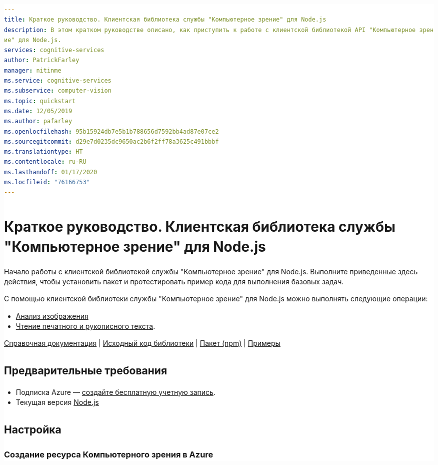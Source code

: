 ```yaml
---
title: Краткое руководство. Клиентская библиотека службы "Компьютерное зрение" для Node.js
description: В этом кратком руководстве описано, как приступить к работе с клиентской библиотекой API "Компьютерное зрение" для Node.js.
services: cognitive-services
author: PatrickFarley
manager: nitinme
ms.service: cognitive-services
ms.subservice: computer-vision
ms.topic: quickstart
ms.date: 12/05/2019
ms.author: pafarley
ms.openlocfilehash: 95b15924db7e5b1b788656d7592bb4ad87e07ce2
ms.sourcegitcommit: d29e7d0235dc9650ac2b6f2ff78a3625c491bbbf
ms.translationtype: HT
ms.contentlocale: ru-RU
ms.lasthandoff: 01/17/2020
ms.locfileid: "76166753"
---
```

# <a name="quickstart-computer-vision-client-library-for-nodejs"></a>Краткое руководство. Клиентская библиотека службы "Компьютерное зрение" для Node.js

Начало работы с клиентской библиотекой службы "Компьютерное зрение" для Node.js. Выполните приведенные здесь действия, чтобы установить пакет и протестировать пример кода для выполнения базовых задач. 

С помощью клиентской библиотеки службы "Компьютерное зрение" для Node.js можно выполнять следующие операции:

* [Анализ изображения](#analyze-an-image)
* [Чтение печатного и рукописного текста](#read-printed-and-handwritten-text).

[Справочная документация](https://docs.microsoft.com/javascript/api/@azure/cognitiveservices-computervision/?view=azure-node-latest) | [Исходный код библиотеки](https://github.com/Azure/azure-sdk-for-js/tree/master/sdk/cognitiveservices/cognitiveservices-computervision) | [Пакет (npm)](https://www.npmjs.com/package/azure-cognitiveservices-computervision) | [Примеры](https://azure.microsoft.com/resources/samples/?service=cognitive-services&term=vision&sort=0)

## <a name="prerequisites"></a>Предварительные требования

* Подписка Azure — [создайте бесплатную учетную запись](https://azure.microsoft.com/free/).
* Текущая версия [Node.js](https://nodejs.org/)

## <a name="setting-up"></a>Настройка

### <a name="create-a-computer-vision-azure-resource"></a>Создание ресурса Компьютерного зрения в Azure
